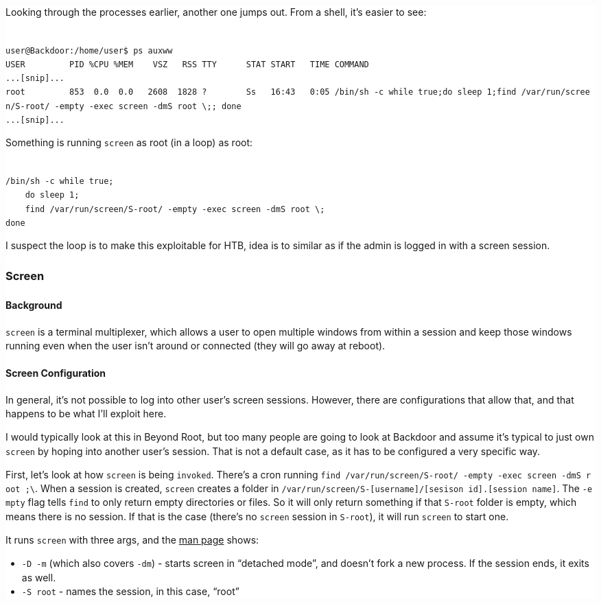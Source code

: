 Looking through the processes earlier, another one jumps out. From a shell, it’s easier to see:

```

user@Backdoor:/home/user$ ps auxww
USER         PID %CPU %MEM    VSZ   RSS TTY      STAT START   TIME COMMAND
...[snip]...
root         853  0.0  0.0   2608  1828 ?        Ss   16:43   0:05 /bin/sh -c while true;do sleep 1;find /var/run/screen/S-root/ -empty -exec screen -dmS root \;; done
...[snip]...

```

Something is running `screen` as root (in a loop) as root:

```

/bin/sh -c while true;
    do sleep 1;
    find /var/run/screen/S-root/ -empty -exec screen -dmS root \;
done

```

I suspect the loop is to make this exploitable for HTB, idea is to similar as if the admin is logged in with a screen session.

### Screen

#### Background

`screen` is a terminal multiplexer, which allows a user to open multiple windows from within a session and keep those windows running even when the user isn’t around or connected (they will go away at reboot).

#### Screen Configuration

In general, it’s not possible to log into other user’s screen sessions. However, there are configurations that allow that, and that happens to be what I’ll exploit here.

I would typically look at this in Beyond Root, but too many people are going to look at Backdoor and assume it’s typical to just own `screen` by hoping into another user’s session. That is not a default case, as it has to be configured a very specific way.

First, let’s look at how `screen` is being `invoked`. There’s a cron running `find /var/run/screen/S-root/ -empty -exec screen -dmS root ;\`. When a session is created, `screen` creates a folder in `/var/run/screen/S-[username]/[sesison id].[session name]`. The `-empty` flag tells `find` to only return empty directories or files. So it will only return something if that `S-root` folder is empty, which means there is no session. If that is the case (there’s no `screen` session in `S-root`), it will run `screen` to start one.

It runs `screen` with three args, and the [man page](https://linux.die.net/man/1/screen) shows:
- `-D -m` (which also covers `-dm`) - starts screen in “detached mode”, and doesn’t fork a new process. If the session ends, it exits as well.
- `-S root` - names the session, in this case, “root”
